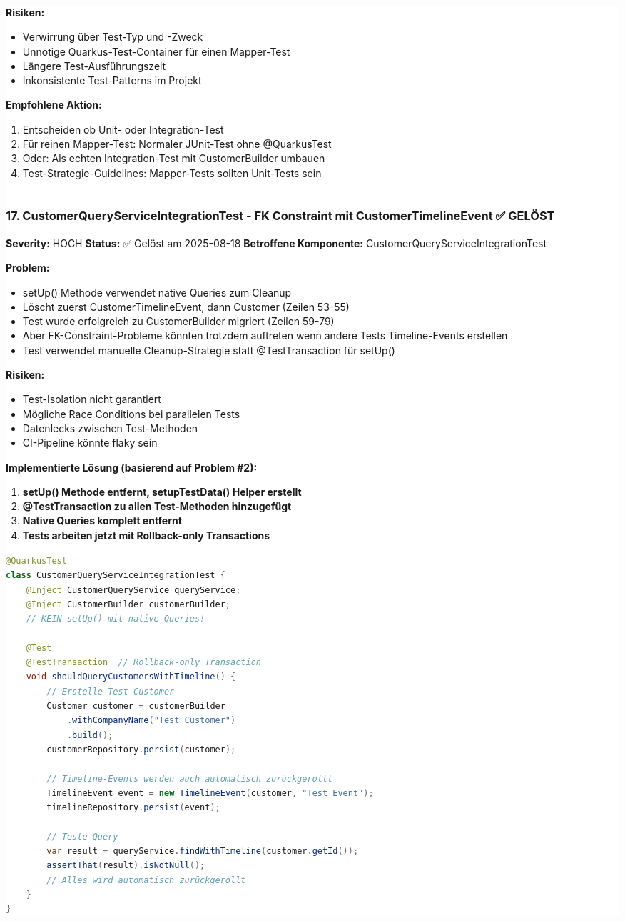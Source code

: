 **Risiken:**
- Verwirrung über Test-Typ und -Zweck
- Unnötige Quarkus-Test-Container für einen Mapper-Test
- Längere Test-Ausführungszeit
- Inkonsistente Test-Patterns im Projekt

**Empfohlene Aktion:**
1. Entscheiden ob Unit- oder Integration-Test
2. Für reinen Mapper-Test: Normaler JUnit-Test ohne @QuarkusTest
3. Oder: Als echten Integration-Test mit CustomerBuilder umbauen
4. Test-Strategie-Guidelines: Mapper-Tests sollten Unit-Tests sein

---

### 17. CustomerQueryServiceIntegrationTest - FK Constraint mit CustomerTimelineEvent ✅ GELÖST
**Severity:** HOCH
**Status:** ✅ Gelöst am 2025-08-18
**Betroffene Komponente:** CustomerQueryServiceIntegrationTest

**Problem:**
- setUp() Methode verwendet native Queries zum Cleanup
- Löscht zuerst CustomerTimelineEvent, dann Customer (Zeilen 53-55)
- Test wurde erfolgreich zu CustomerBuilder migriert (Zeilen 59-79)
- Aber FK-Constraint-Probleme könnten trotzdem auftreten wenn andere Tests Timeline-Events erstellen
- Test verwendet manuelle Cleanup-Strategie statt @TestTransaction für setUp()

**Risiken:**
- Test-Isolation nicht garantiert
- Mögliche Race Conditions bei parallelen Tests
- Datenlecks zwischen Test-Methoden
- CI-Pipeline könnte flaky sein

**Implementierte Lösung (basierend auf Problem #2):**
1. **setUp() Methode entfernt, setupTestData() Helper erstellt**
2. **@TestTransaction zu allen Test-Methoden hinzugefügt**
3. **Native Queries komplett entfernt**
4. **Tests arbeiten jetzt mit Rollback-only Transactions**

```java
@QuarkusTest
class CustomerQueryServiceIntegrationTest {
    @Inject CustomerQueryService queryService;
    @Inject CustomerBuilder customerBuilder;
    // KEIN setUp() mit native Queries!
    
    @Test
    @TestTransaction  // Rollback-only Transaction
    void shouldQueryCustomersWithTimeline() {
        // Erstelle Test-Customer
        Customer customer = customerBuilder
            .withCompanyName("Test Customer")
            .build();
        customerRepository.persist(customer);
        
        // Timeline-Events werden auch automatisch zurückgerollt
        TimelineEvent event = new TimelineEvent(customer, "Test Event");
        timelineRepository.persist(event);
        
        // Teste Query
        var result = queryService.findWithTimeline(customer.getId());
        assertThat(result).isNotNull();
        // Alles wird automatisch zurückgerollt
    }
}
```